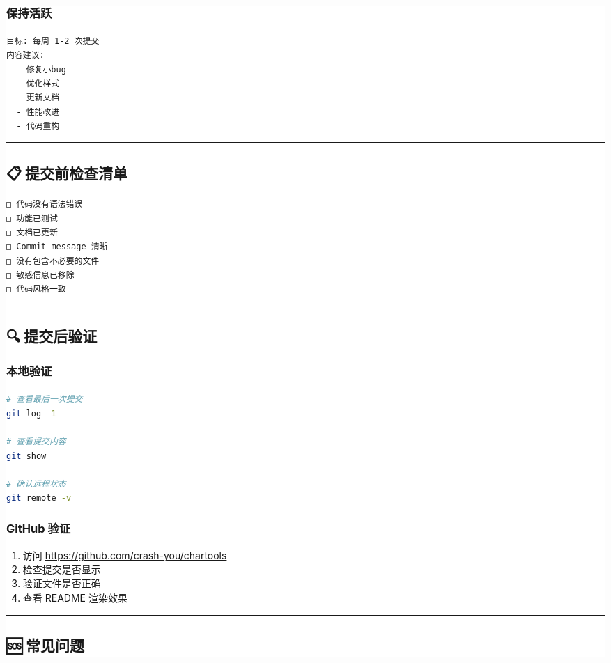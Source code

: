 ### 保持活跃
```
目标: 每周 1-2 次提交
内容建议:
  - 修复小bug
  - 优化样式
  - 更新文档
  - 性能改进
  - 代码重构
```

---

## 📋 提交前检查清单

```
□ 代码没有语法错误
□ 功能已测试
□ 文档已更新
□ Commit message 清晰
□ 没有包含不必要的文件
□ 敏感信息已移除
□ 代码风格一致
```

---

## 🔍 提交后验证

### 本地验证
```bash
# 查看最后一次提交
git log -1

# 查看提交内容
git show

# 确认远程状态
git remote -v
```

### GitHub 验证
1. 访问 https://github.com/crash-you/chartools
2. 检查提交是否显示
3. 验证文件是否正确
4. 查看 README 渲染效果

---

## 🆘 常见问题
